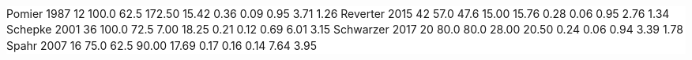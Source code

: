   <tr>
   <td style="text-align:left; padding-left:  2em;" indentlevel="1"> Pomier 1987 </td>
   <td style="text-align:right;"> 12 </td>
   <td style="text-align:right;"> 100.0 </td>
   <td style="text-align:right;"> 62.5 </td>
   <td style="text-align:right;"> 172.50 </td>
   <td style="text-align:right;"> 15.42 </td>
   <td style="text-align:right;"> 0.36 </td>
   <td style="text-align:right;"> 0.09 </td>
   <td style="text-align:right;"> 0.95 </td>
   <td style="text-align:right;"> 3.71 </td>
   <td style="text-align:right;"> 1.26 </td>
  </tr>
  <tr>
   <td style="text-align:left; padding-left:  2em;" indentlevel="1"> Reverter 2015 </td>
   <td style="text-align:right;"> 42 </td>
   <td style="text-align:right;"> 57.0 </td>
   <td style="text-align:right;"> 47.6 </td>
   <td style="text-align:right;"> 15.00 </td>
   <td style="text-align:right;"> 15.76 </td>
   <td style="text-align:right;"> 0.28 </td>
   <td style="text-align:right;"> 0.06 </td>
   <td style="text-align:right;"> 0.95 </td>
   <td style="text-align:right;"> 2.76 </td>
   <td style="text-align:right;"> 1.34 </td>
  </tr>
  <tr>
   <td style="text-align:left; padding-left:  2em;" indentlevel="1"> Schepke 2001 </td>
   <td style="text-align:right;"> 36 </td>
   <td style="text-align:right;"> 100.0 </td>
   <td style="text-align:right;"> 72.5 </td>
   <td style="text-align:right;"> 7.00 </td>
   <td style="text-align:right;"> 18.25 </td>
   <td style="text-align:right;"> 0.21 </td>
   <td style="text-align:right;"> 0.12 </td>
   <td style="text-align:right;"> 0.69 </td>
   <td style="text-align:right;"> 6.01 </td>
   <td style="text-align:right;"> 3.15 </td>
  </tr>
  <tr>
   <td style="text-align:left; padding-left:  2em;" indentlevel="1"> Schwarzer 2017 </td>
   <td style="text-align:right;"> 20 </td>
   <td style="text-align:right;"> 80.0 </td>
   <td style="text-align:right;"> 80.0 </td>
   <td style="text-align:right;"> 28.00 </td>
   <td style="text-align:right;"> 20.50 </td>
   <td style="text-align:right;"> 0.24 </td>
   <td style="text-align:right;"> 0.06 </td>
   <td style="text-align:right;"> 0.94 </td>
   <td style="text-align:right;"> 3.39 </td>
   <td style="text-align:right;"> 1.78 </td>
  </tr>
  <tr>
   <td style="text-align:left; padding-left:  2em;" indentlevel="1"> Spahr 2007 </td>
   <td style="text-align:right;"> 16 </td>
   <td style="text-align:right;"> 75.0 </td>
   <td style="text-align:right;"> 62.5 </td>
   <td style="text-align:right;"> 90.00 </td>
   <td style="text-align:right;"> 17.69 </td>
   <td style="text-align:right;"> 0.17 </td>
   <td style="text-align:right;"> 0.16 </td>
   <td style="text-align:right;"> 0.14 </td>
   <td style="text-align:right;"> 7.64 </td>
   <td style="text-align:right;"> 3.95 </td>